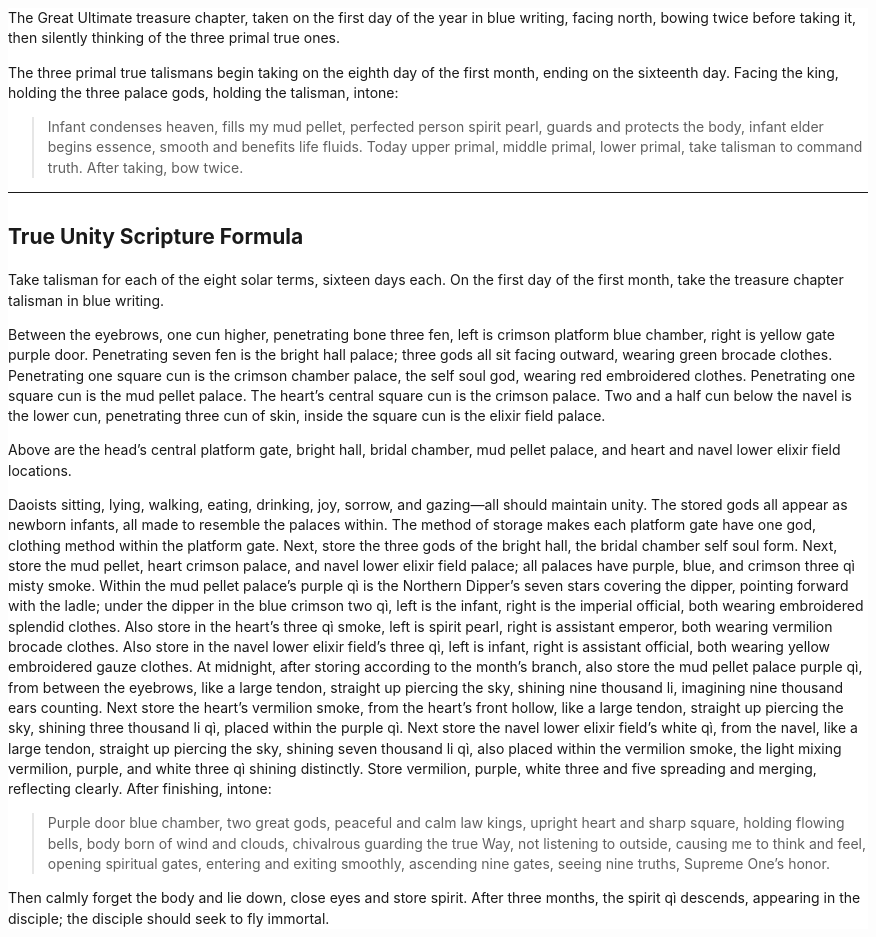 The Great Ultimate treasure chapter, taken on the first day of the year in blue writing, facing north, bowing twice before taking it, then silently thinking of the three primal true ones.

The three primal true talismans begin taking on the eighth day of the first month, ending on the sixteenth day. Facing the king, holding the three palace gods, holding the talisman, intone:

> Infant condenses heaven, fills my mud pellet, perfected person spirit pearl, guards and protects the body, infant elder begins essence, smooth and benefits life fluids. Today upper primal, middle primal, lower primal, take talisman to command truth. After taking, bow twice.

---

## True Unity Scripture Formula

Take talisman for each of the eight solar terms, sixteen days each. On the first day of the first month, take the treasure chapter talisman in blue writing.

Between the eyebrows, one cun higher, penetrating bone three fen, left is crimson platform blue chamber, right is yellow gate purple door. Penetrating seven fen is the bright hall palace; three gods all sit facing outward, wearing green brocade clothes. Penetrating one square cun is the crimson chamber palace, the self soul god, wearing red embroidered clothes. Penetrating one square cun is the mud pellet palace. The heart’s central square cun is the crimson palace. Two and a half cun below the navel is the lower cun, penetrating three cun of skin, inside the square cun is the elixir field palace.

Above are the head’s central platform gate, bright hall, bridal chamber, mud pellet palace, and heart and navel lower elixir field locations.

Daoists sitting, lying, walking, eating, drinking, joy, sorrow, and gazing—all should maintain unity. The stored gods all appear as newborn infants, all made to resemble the palaces within. The method of storage makes each platform gate have one god, clothing method within the platform gate. Next, store the three gods of the bright hall, the bridal chamber self soul form. Next, store the mud pellet, heart crimson palace, and navel lower elixir field palace; all palaces have purple, blue, and crimson three qì misty smoke. Within the mud pellet palace’s purple qì is the Northern Dipper’s seven stars covering the dipper, pointing forward with the ladle; under the dipper in the blue crimson two qì, left is the infant, right is the imperial official, both wearing embroidered splendid clothes. Also store in the heart’s three qì smoke, left is spirit pearl, right is assistant emperor, both wearing vermilion brocade clothes. Also store in the navel lower elixir field’s three qì, left is infant, right is assistant official, both wearing yellow embroidered gauze clothes. At midnight, after storing according to the month’s branch, also store the mud pellet palace purple qì, from between the eyebrows, like a large tendon, straight up piercing the sky, shining nine thousand li, imagining nine thousand ears counting. Next store the heart’s vermilion smoke, from the heart’s front hollow, like a large tendon, straight up piercing the sky, shining three thousand li qì, placed within the purple qì. Next store the navel lower elixir field’s white qì, from the navel, like a large tendon, straight up piercing the sky, shining seven thousand li qì, also placed within the vermilion smoke, the light mixing vermilion, purple, and white three qì shining distinctly. Store vermilion, purple, white three and five spreading and merging, reflecting clearly. After finishing, intone:

> Purple door blue chamber, two great gods, peaceful and calm law kings, upright heart and sharp square, holding flowing bells, body born of wind and clouds, chivalrous guarding the true Way, not listening to outside, causing me to think and feel, opening spiritual gates, entering and exiting smoothly, ascending nine gates, seeing nine truths, Supreme One’s honor.

Then calmly forget the body and lie down, close eyes and store spirit. After three months, the spirit qì descends, appearing in the disciple; the disciple should seek to fly immortal.
